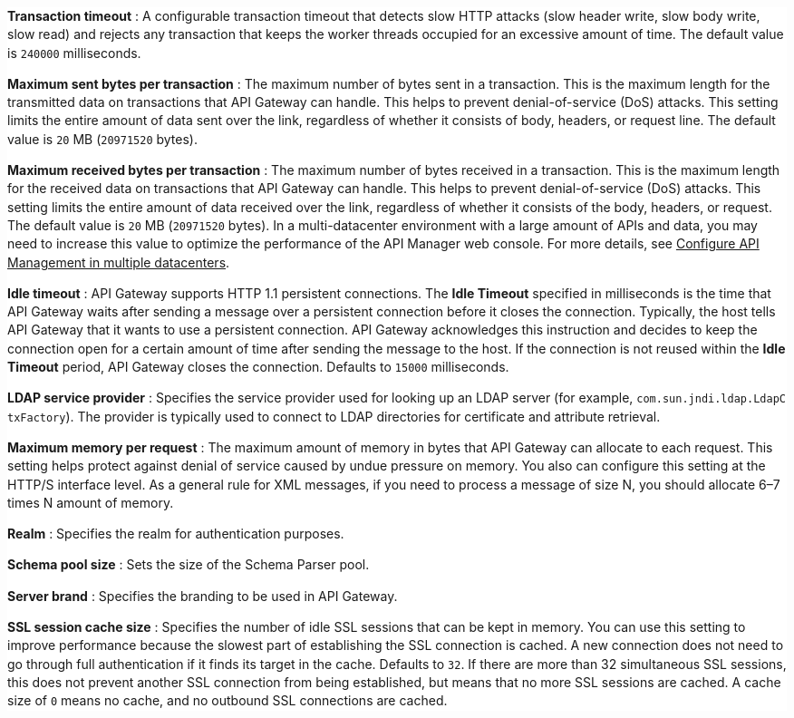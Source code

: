 **Transaction timeout**
: A configurable transaction timeout that detects slow HTTP attacks (slow header write, slow body write, slow read) and rejects any transaction that keeps the worker threads occupied for an excessive amount of time. The default value is `240000` milliseconds.

**Maximum sent bytes per transaction**
: The maximum number of bytes sent in a transaction. This is the maximum length for the transmitted data on transactions that API Gateway can handle. This helps to prevent denial-of-service (DoS) attacks. This setting limits the entire amount of data sent over the link, regardless of whether it consists of body, headers, or request line. The default value is `20` MB (`20971520` bytes).

**Maximum received bytes per transaction**
: The maximum number of bytes received in a transaction. This is the maximum length for the received data on transactions that API Gateway can handle. This helps to prevent denial-of-service (DoS) attacks. This setting limits the entire amount of data received over the link, regardless of whether it consists of the body, headers, or request. The default value is `20` MB (`20971520` bytes). In a multi-datacenter environment with a large amount of APIs and data, you may need to increase this value to optimize the performance of the API Manager web console. For more details, see [Configure API Management in multiple datacenters](/docs/apimgmt_multi_dc/).

**Idle timeout**
: API Gateway supports HTTP 1.1 persistent connections. The **Idle Timeout** specified in milliseconds is the time that API Gateway waits after sending a message over a persistent connection before it closes the connection. Typically, the host tells API Gateway that it wants to use a persistent connection. API Gateway acknowledges this instruction and decides to keep the connection open for a certain amount of time after sending the message to the host. If the connection is not reused within the **Idle Timeout** period, API Gateway closes the connection. Defaults to `15000` milliseconds.

**LDAP service provider**
: Specifies the service provider used for looking up an LDAP server (for example, `com.sun.jndi.ldap.LdapCtxFactory`). The provider is typically used to connect to LDAP directories for certificate and attribute retrieval.

**Maximum memory per request**
: The maximum amount of memory in bytes that API Gateway can allocate to each request. This setting helps protect against denial of service caused by undue pressure on memory. You also can configure this setting at the HTTP/S interface level. As a general rule for XML messages, if you need to process a message of size N, you should allocate 6–7 times N amount of memory.

**Realm**
: Specifies the realm for authentication purposes.

**Schema pool size**
: Sets the size of the Schema Parser pool.

**Server brand**
: Specifies the branding to be used in API Gateway.

**SSL session cache size**
: Specifies the number of idle SSL sessions that can be kept in memory. You can use this setting to improve performance because the slowest part of establishing the SSL connection is cached. A new connection does not need to go through full authentication if it finds its target in the cache. Defaults to `32`. If there are more than 32 simultaneous SSL sessions, this does not prevent another SSL connection from being established, but means that no more SSL sessions are cached. A cache size of `0` means no cache, and no outbound SSL connections are cached.
